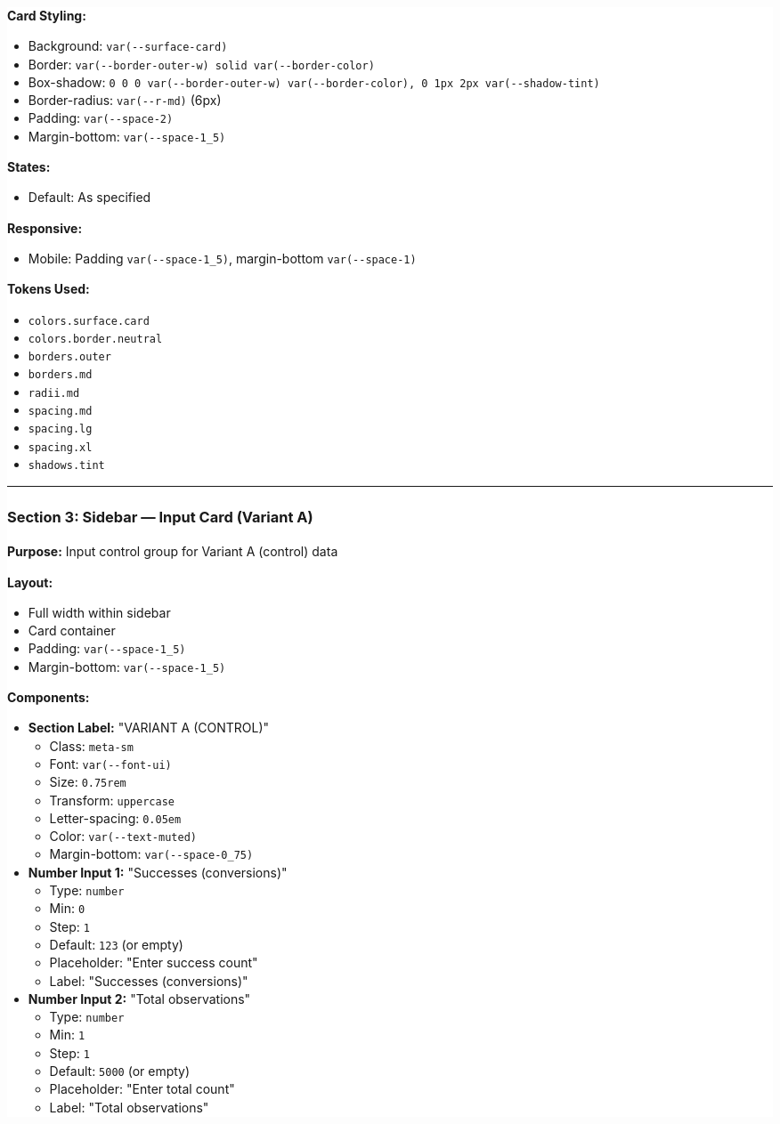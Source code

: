 **Card Styling:**
- Background: `var(--surface-card)`
- Border: `var(--border-outer-w) solid var(--border-color)`
- Box-shadow: `0 0 0 var(--border-outer-w) var(--border-color), 0 1px 2px var(--shadow-tint)`
- Border-radius: `var(--r-md)` (6px)
- Padding: `var(--space-2)`
- Margin-bottom: `var(--space-1_5)`

**States:**
- Default: As specified

**Responsive:**
- Mobile: Padding `var(--space-1_5)`, margin-bottom `var(--space-1)`

**Tokens Used:**
- `colors.surface.card`
- `colors.border.neutral`
- `borders.outer`
- `borders.md`
- `radii.md`
- `spacing.md`
- `spacing.lg`
- `spacing.xl`
- `shadows.tint`

---

### Section 3: Sidebar — Input Card (Variant A)

**Purpose:** Input control group for Variant A (control) data

**Layout:**
- Full width within sidebar
- Card container
- Padding: `var(--space-1_5)`
- Margin-bottom: `var(--space-1_5)`

**Components:**
- **Section Label:** "VARIANT A (CONTROL)"
  - Class: `meta-sm`
  - Font: `var(--font-ui)`
  - Size: `0.75rem`
  - Transform: `uppercase`
  - Letter-spacing: `0.05em`
  - Color: `var(--text-muted)`
  - Margin-bottom: `var(--space-0_75)`
- **Number Input 1:** "Successes (conversions)"
  - Type: `number`
  - Min: `0`
  - Step: `1`
  - Default: `123` (or empty)
  - Placeholder: "Enter success count"
  - Label: "Successes (conversions)"
- **Number Input 2:** "Total observations"
  - Type: `number`
  - Min: `1`
  - Step: `1`
  - Default: `5000` (or empty)
  - Placeholder: "Enter total count"
  - Label: "Total observations"
